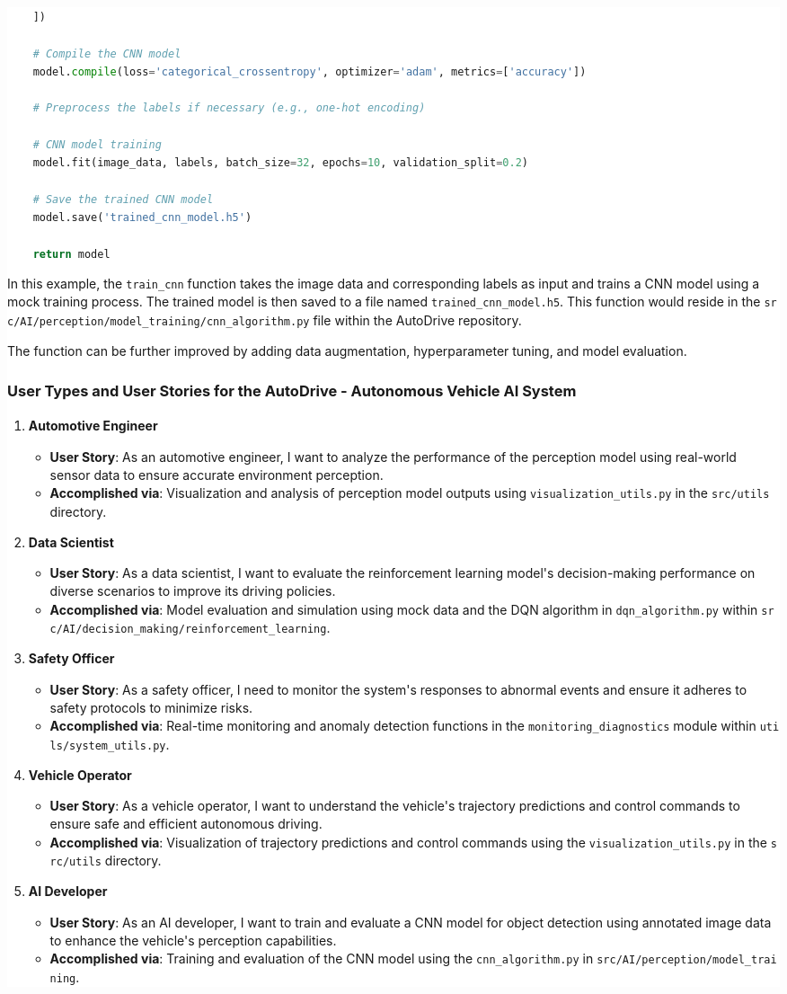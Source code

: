 ```python
    ])

    # Compile the CNN model
    model.compile(loss='categorical_crossentropy', optimizer='adam', metrics=['accuracy'])

    # Preprocess the labels if necessary (e.g., one-hot encoding)

    # CNN model training
    model.fit(image_data, labels, batch_size=32, epochs=10, validation_split=0.2)

    # Save the trained CNN model
    model.save('trained_cnn_model.h5')

    return model
```

In this example, the `train_cnn` function takes the image data and corresponding labels as input and trains a CNN model using a mock training process. The trained model is then saved to a file named `trained_cnn_model.h5`. This function would reside in the `src/AI/perception/model_training/cnn_algorithm.py` file within the AutoDrive repository.

The function can be further improved by adding data augmentation, hyperparameter tuning, and model evaluation.

### User Types and User Stories for the AutoDrive - Autonomous Vehicle AI System

1. **Automotive Engineer**
   - **User Story**: As an automotive engineer, I want to analyze the performance of the perception model using real-world sensor data to ensure accurate environment perception.
   - **Accomplished via**: Visualization and analysis of perception model outputs using `visualization_utils.py` in the `src/utils` directory.

2. **Data Scientist**
   - **User Story**: As a data scientist, I want to evaluate the reinforcement learning model's decision-making performance on diverse scenarios to improve its driving policies.
   - **Accomplished via**: Model evaluation and simulation using mock data and the DQN algorithm in `dqn_algorithm.py` within `src/AI/decision_making/reinforcement_learning`.

3. **Safety Officer**
   - **User Story**: As a safety officer, I need to monitor the system's responses to abnormal events and ensure it adheres to safety protocols to minimize risks.
   - **Accomplished via**: Real-time monitoring and anomaly detection functions in the `monitoring_diagnostics` module within `utils/system_utils.py`.

4. **Vehicle Operator**
   - **User Story**: As a vehicle operator, I want to understand the vehicle's trajectory predictions and control commands to ensure safe and efficient autonomous driving.
   - **Accomplished via**: Visualization of trajectory predictions and control commands using the `visualization_utils.py` in the `src/utils` directory.

5. **AI Developer**
   - **User Story**: As an AI developer, I want to train and evaluate a CNN model for object detection using annotated image data to enhance the vehicle's perception capabilities.
   - **Accomplished via**: Training and evaluation of the CNN model using the `cnn_algorithm.py` in `src/AI/perception/model_training`.
